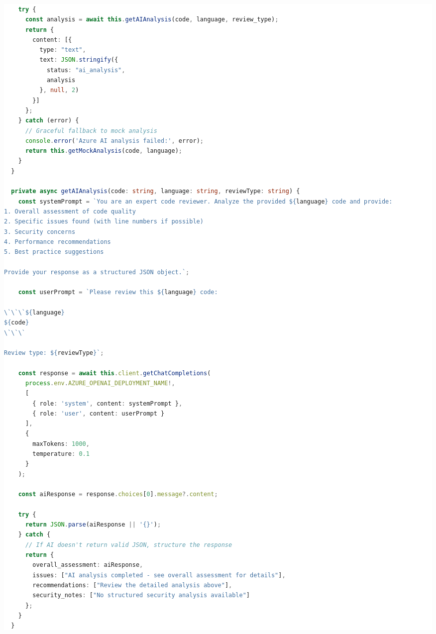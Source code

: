 ```typescript
    try {
      const analysis = await this.getAIAnalysis(code, language, review_type);
      return {
        content: [{
          type: "text",
          text: JSON.stringify({
            status: "ai_analysis",
            analysis
          }, null, 2)
        }]
      };
    } catch (error) {
      // Graceful fallback to mock analysis
      console.error('Azure AI analysis failed:', error);
      return this.getMockAnalysis(code, language);
    }
  }

  private async getAIAnalysis(code: string, language: string, reviewType: string) {
    const systemPrompt = `You are an expert code reviewer. Analyze the provided ${language} code and provide:
1. Overall assessment of code quality
2. Specific issues found (with line numbers if possible)
3. Security concerns
4. Performance recommendations
5. Best practice suggestions

Provide your response as a structured JSON object.`;

    const userPrompt = `Please review this ${language} code:

\`\`\`${language}
${code}
\`\`\`

Review type: ${reviewType}`;

    const response = await this.client.getChatCompletions(
      process.env.AZURE_OPENAI_DEPLOYMENT_NAME!,
      [
        { role: 'system', content: systemPrompt },
        { role: 'user', content: userPrompt }
      ],
      {
        maxTokens: 1000,
        temperature: 0.1
      }
    );

    const aiResponse = response.choices[0].message?.content;
    
    try {
      return JSON.parse(aiResponse || '{}');
    } catch {
      // If AI doesn't return valid JSON, structure the response
      return {
        overall_assessment: aiResponse,
        issues: ["AI analysis completed - see overall assessment for details"],
        recommendations: ["Review the detailed analysis above"],
        security_notes: ["No structured security analysis available"]
      };
    }
  }
```